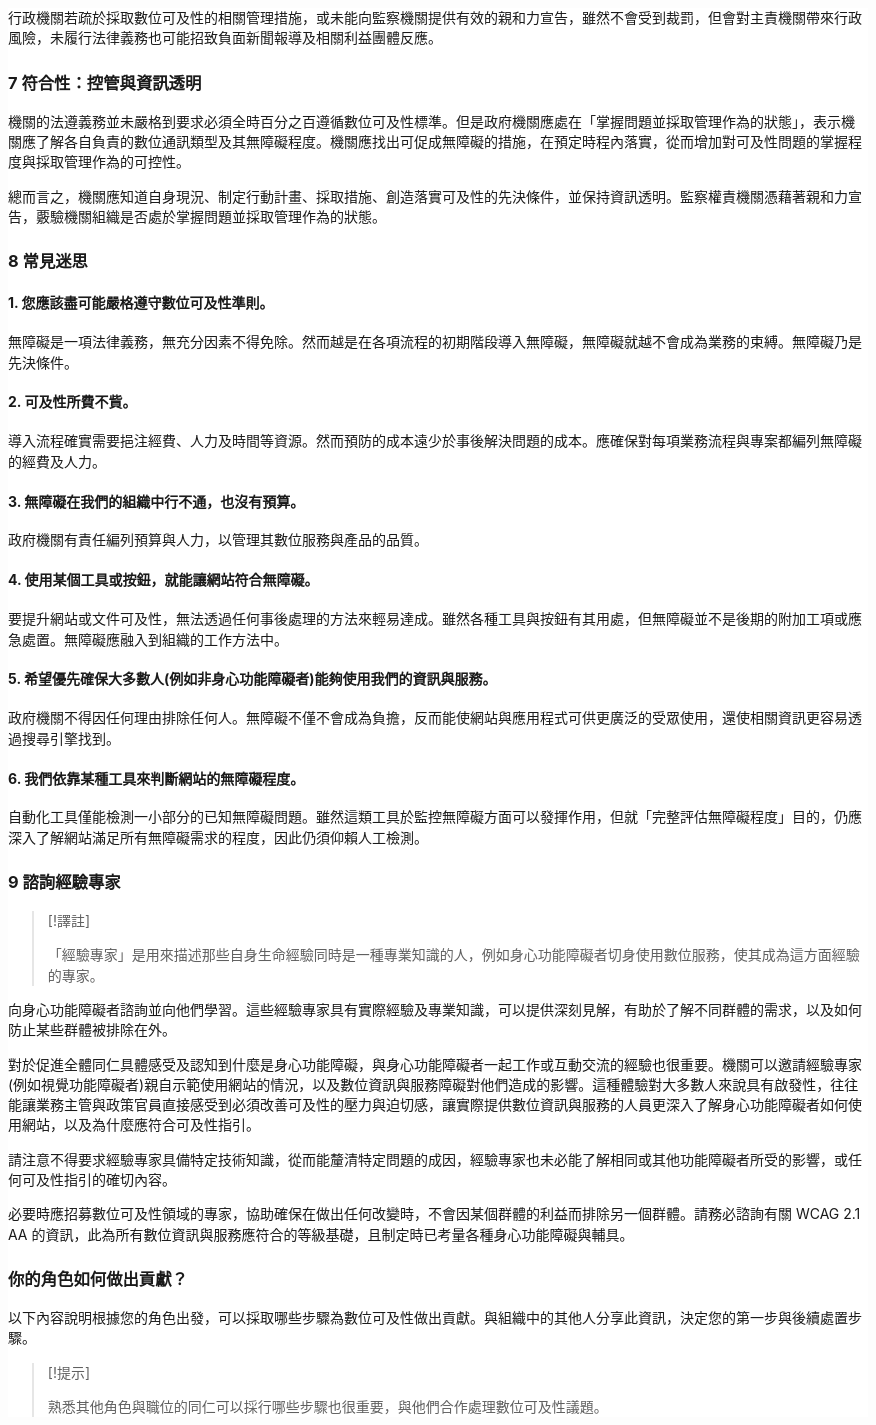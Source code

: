 行政機關若疏於採取數位可及性的相關管理措施，或未能向監察機關提供有效的親和力宣告，雖然不會受到裁罰，但會對主責機關帶來行政風險，未履行法律義務也可能招致負面新聞報導及相關利益團體反應。

### 7 符合性：控管與資訊透明

機關的法遵義務並未嚴格到要求必須全時百分之百遵循數位可及性標準。但是政府機關應處在「掌握問題並採取管理作為的狀態」，表示機關應了解各自負責的數位通訊類型及其無障礙程度。機關應找出可促成無障礙的措施，在預定時程內落實，從而增加對可及性問題的掌握程度與採取管理作為的可控性。

總而言之，機關應知道自身現況、制定行動計畫、採取措施、創造落實可及性的先決條件，並保持資訊透明。監察權責機關憑藉著親和力宣告，覈驗機關組織是否處於掌握問題並採取管理作為的狀態。

### 8 常見迷思

#### 1. 您應該盡可能嚴格遵守數位可及性準則。

無障礙是一項法律義務，無充分因素不得免除。然而越是在各項流程的初期階段導入無障礙，無障礙就越不會成為業務的束縛。無障礙乃是先決條件。

#### 2. 可及性所費不貲。

導入流程確實需要挹注經費、人力及時間等資源。然而預防的成本遠少於事後解決問題的成本。應確保對每項業務流程與專案都編列無障礙的經費及人力。

#### 3. 無障礙在我們的組織中行不通，也沒有預算。

政府機關有責任編列預算與人力，以管理其數位服務與產品的品質。

#### 4. 使用某個工具或按鈕，就能讓網站符合無障礙。

要提升網站或文件可及性，無法透過任何事後處理的方法來輕易達成。雖然各種工具與按鈕有其用處，但無障礙並不是後期的附加工項或應急處置。無障礙應融入到組織的工作方法中。

#### 5. 希望優先確保大多數人(例如非身心功能障礙者)能夠使用我們的資訊與服務。

政府機關不得因任何理由排除任何人。無障礙不僅不會成為負擔，反而能使網站與應用程式可供更廣泛的受眾使用，還使相關資訊更容易透過搜尋引擎找到。

#### 6. 我們依靠某種工具來判斷網站的無障礙程度。

自動化工具僅能檢測一小部分的已知無障礙問題。雖然這類工具於監控無障礙方面可以發揮作用，但就「完整評估無障礙程度」目的，仍應深入了解網站滿足所有無障礙需求的程度，因此仍須仰賴人工檢測。

### 9 諮詢經驗專家

> [!譯註]
>
>「經驗專家」是用來描述那些自身生命經驗同時是一種專業知識的人，例如身心功能障礙者切身使用數位服務，使其成為這方面經驗的專家。

向身心功能障礙者諮詢並向他們學習。這些經驗專家具有實際經驗及專業知識，可以提供深刻見解，有助於了解不同群體的需求，以及如何防止某些群體被排除在外。

對於促進全體同仁具體感受及認知到什麼是身心功能障礙，與身心功能障礙者一起工作或互動交流的經驗也很重要。機關可以邀請經驗專家(例如視覺功能障礙者)親自示範使用網站的情況，以及數位資訊與服務障礙對他們造成的影響。這種體驗對大多數人來說具有啟發性，往往能讓業務主管與政策官員直接感受到必須改善可及性的壓力與迫切感，讓實際提供數位資訊與服務的人員更深入了解身心功能障礙者如何使用網站，以及為什麼應符合可及性指引。

請注意不得要求經驗專家具備特定技術知識，從而能釐清特定問題的成因，經驗專家也未必能了解相同或其他功能障礙者所受的影響，或任何可及性指引的確切內容。

必要時應招募數位可及性領域的專家，協助確保在做出任何改變時，不會因某個群體的利益而排除另一個群體。請務必諮詢有關 WCAG 2.1 AA 的資訊，此為所有數位資訊與服務應符合的等級基礎，且制定時已考量各種身心功能障礙與輔具。

### 你的角色如何做出貢獻？

以下內容說明根據您的角色出發，可以採取哪些步驟為數位可及性做出貢獻。與組織中的其他人分享此資訊，決定您的第一步與後續處置步驟。

> [!提示]
>
> 熟悉其他角色與職位的同仁可以採行哪些步驟也很重要，與他們合作處理數位可及性議題。

